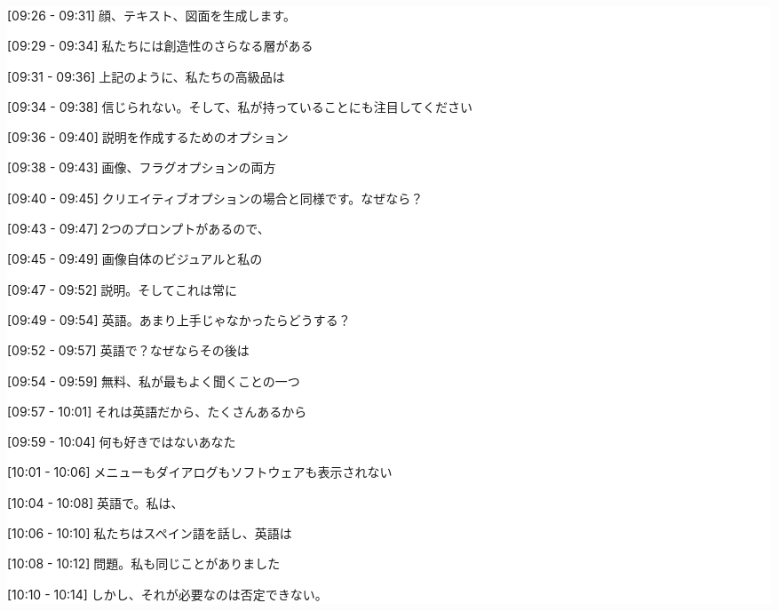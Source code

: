 [09:26 - 09:31]
顔、テキスト、図面を生成します。

[09:29 - 09:34]
私たちには創造性のさらなる層がある

[09:31 - 09:36]
上記のように、私たちの高級品は

[09:34 - 09:38]
信じられない。そして、私が持っていることにも注目してください

[09:36 - 09:40]
説明を作成するためのオプション

[09:38 - 09:43]
画像、フラグオプションの両方

[09:40 - 09:45]
クリエイティブオプションの場合と同様です。なぜなら？

[09:43 - 09:47]
2つのプロンプトがあるので、

[09:45 - 09:49]
画像自体のビジュアルと私の

[09:47 - 09:52]
説明。そしてこれは常に

[09:49 - 09:54]
英語。あまり上手じゃなかったらどうする？

[09:52 - 09:57]
英語で？なぜならその後は

[09:54 - 09:59]
無料、私が最もよく聞くことの一つ

[09:57 - 10:01]
それは英語だから、たくさんあるから

[09:59 - 10:04]
何も好きではないあなた

[10:01 - 10:06]
メニューもダイアログもソフトウェアも表示されない

[10:04 - 10:08]
英語で。私は、

[10:06 - 10:10]
私たちはスペイン語を話し、英語は

[10:08 - 10:12]
問題。私も同じことがありました

[10:10 - 10:14]
しかし、それが必要なのは否定できない。
